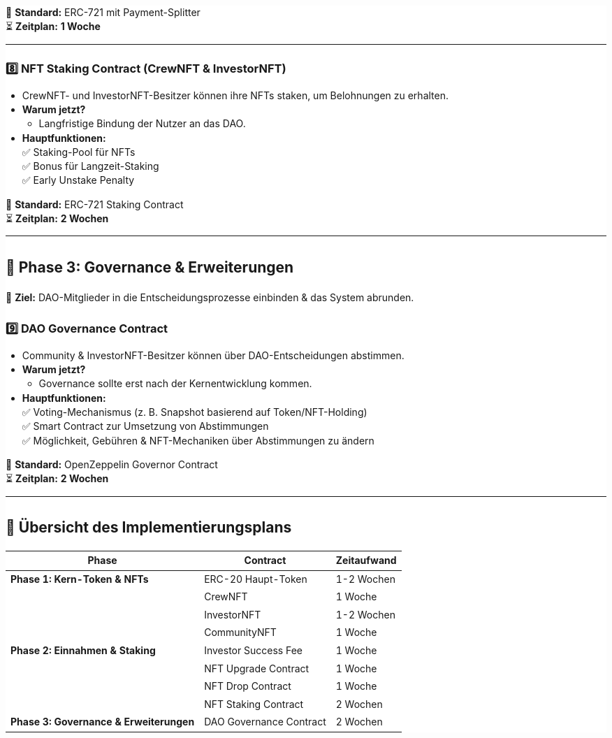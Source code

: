 📜 **Standard:** ERC-721 mit Payment-Splitter  
⏳ **Zeitplan:** **1 Woche**  

---

### **8️⃣ NFT Staking Contract (CrewNFT & InvestorNFT)**
- CrewNFT- und InvestorNFT-Besitzer können ihre NFTs staken, um Belohnungen zu erhalten.  
- **Warum jetzt?**  
  - Langfristige Bindung der Nutzer an das DAO.  
- **Hauptfunktionen:**  
  ✅ Staking-Pool für NFTs  
  ✅ Bonus für Langzeit-Staking  
  ✅ Early Unstake Penalty  

📜 **Standard:** ERC-721 Staking Contract  
⏳ **Zeitplan:** **2 Wochen**  

---

## **🔴 Phase 3: Governance & Erweiterungen**
📌 **Ziel:** DAO-Mitglieder in die Entscheidungsprozesse einbinden & das System abrunden.

### **9️⃣ DAO Governance Contract**
- Community & InvestorNFT-Besitzer können über DAO-Entscheidungen abstimmen.  
- **Warum jetzt?**  
  - Governance sollte erst nach der Kernentwicklung kommen.  
- **Hauptfunktionen:**  
  ✅ Voting-Mechanismus (z. B. Snapshot basierend auf Token/NFT-Holding)  
  ✅ Smart Contract zur Umsetzung von Abstimmungen  
  ✅ Möglichkeit, Gebühren & NFT-Mechaniken über Abstimmungen zu ändern  

📜 **Standard:** OpenZeppelin Governor Contract  
⏳ **Zeitplan:** **2 Wochen**  

---

## **📌 Übersicht des Implementierungsplans**
| Phase | Contract | Zeitaufwand |
|-------|---------|------------|
| **Phase 1: Kern-Token & NFTs** | ERC-20 Haupt-Token | 1-2 Wochen |
|  | CrewNFT | 1 Woche |
|  | InvestorNFT | 1-2 Wochen |
|  | CommunityNFT | 1 Woche |
| **Phase 2: Einnahmen & Staking** | Investor Success Fee | 1 Woche |
|  | NFT Upgrade Contract | 1 Woche |
|  | NFT Drop Contract | 1 Woche |
|  | NFT Staking Contract | 2 Wochen |
| **Phase 3: Governance & Erweiterungen** | DAO Governance Contract | 2 Wochen |
